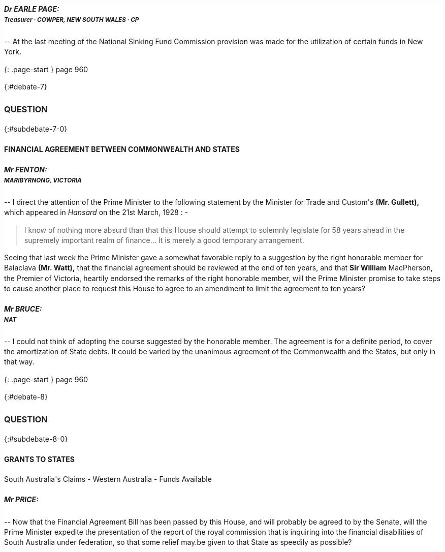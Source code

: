 ##### Dr EARLE PAGE:<br><small class="text-muted">Treasurer &middot; COWPER, NEW SOUTH WALES &middot; CP</small>

-- At the last meeting of the National Sinking Fund Commission provision was made for the utilization of certain funds in New York. 

{: .page-start }
page 960

{:#debate-7}
### QUESTION

{:#subdebate-7-0}
#### FINANCIAL AGREEMENT BETWEEN COMMONWEALTH AND STATES

##### Mr FENTON:<br><small class="text-muted">MARIBYRNONG, VICTORIA</small>

-- I direct the attention of the Prime Minister to the following statement by the Minister for Trade and Custom's  **(Mr. Gullett),**  which appeared in  *Hansard*  on the 21st March, 1928 :  - 

  >I know of nothing more absurd than that this House should attempt to solemnly legislate for 58 years ahead in the supremely important realm of finance... It is merely a good temporary arrangement. 

Seeing that last week the Prime Minister gave a somewhat favorable reply to a suggestion by the right honorable member for Balaclava  **(Mr. Watt),**  that the financial agreement should be reviewed at the end of ten years, and that  **Sir William**  MacPherson, the Premier of Victoria, heartily endorsed the remarks of the right honorable member, will the Prime Minister promise to take steps to cause another place to request this House to agree to an amendment to limit the agreement to ten years? 

##### Mr BRUCE:<br><small class="text-muted">NAT</small>

-- I could not think of adopting the course suggested by the honorable member. The agreement is for a definite period, to cover the amortization of State debts. It could be varied by the unanimous agreement of the Commonwealth and the States, but only in that way. 

{: .page-start }
page 960

{:#debate-8}
### QUESTION

{:#subdebate-8-0}
#### GRANTS TO STATES

South Australia's Claims - Western Australia - Funds Available

##### Mr PRICE:

-- Now that the Financial Agreement Bill has been passed by this House, and will probably be agreed to by the Senate, will the Prime Minister expedite the presentation of the report of the royal commission that is inquiring into the financial disabilities of South Australia under federation, so that some relief may.be given to that State as speedily as possible? 
